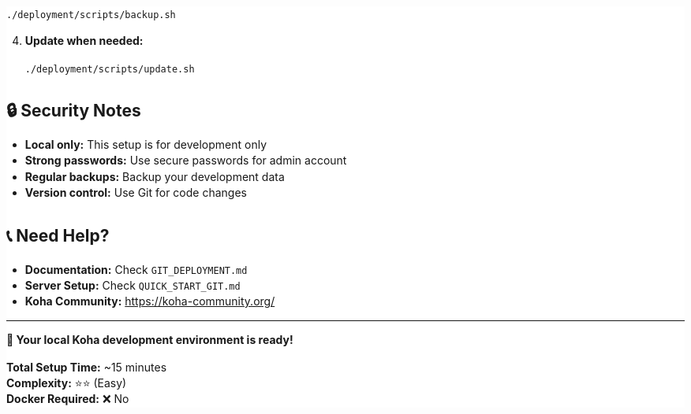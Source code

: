    ```bash
   ./deployment/scripts/backup.sh
   ```

4. **Update when needed:**
   ```bash
   ./deployment/scripts/update.sh
   ```

## 🔒 Security Notes

- **Local only:** This setup is for development only
- **Strong passwords:** Use secure passwords for admin account
- **Regular backups:** Backup your development data
- **Version control:** Use Git for code changes

## 📞 Need Help?

- **Documentation:** Check `GIT_DEPLOYMENT.md`
- **Server Setup:** Check `QUICK_START_GIT.md`
- **Koha Community:** https://koha-community.org/

---

**🎉 Your local Koha development environment is ready!**

**Total Setup Time:** ~15 minutes  
**Complexity:** ⭐⭐ (Easy)  
**Docker Required:** ❌ No
